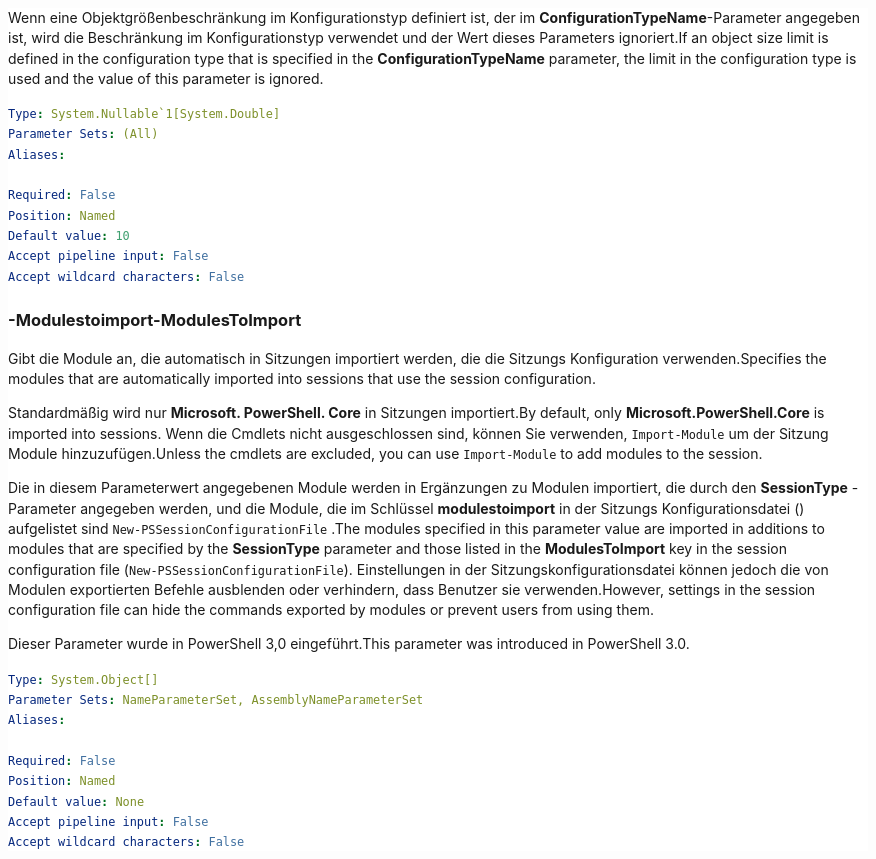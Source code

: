 <span data-ttu-id="255c5-196">Wenn eine Objektgrößenbeschränkung im Konfigurationstyp definiert ist, der im **ConfigurationTypeName**-Parameter angegeben ist, wird die Beschränkung im Konfigurationstyp verwendet und der Wert dieses Parameters ignoriert.</span><span class="sxs-lookup"><span data-stu-id="255c5-196">If an object size limit is defined in the configuration type that is specified in the **ConfigurationTypeName** parameter, the limit in the configuration type is used and the value of this parameter is ignored.</span></span>

```yaml
Type: System.Nullable`1[System.Double]
Parameter Sets: (All)
Aliases:

Required: False
Position: Named
Default value: 10
Accept pipeline input: False
Accept wildcard characters: False
```

### <span data-ttu-id="255c5-197">-Modulestoimport</span><span class="sxs-lookup"><span data-stu-id="255c5-197">-ModulesToImport</span></span>

<span data-ttu-id="255c5-198">Gibt die Module an, die automatisch in Sitzungen importiert werden, die die Sitzungs Konfiguration verwenden.</span><span class="sxs-lookup"><span data-stu-id="255c5-198">Specifies the modules that are automatically imported into sessions that use the session configuration.</span></span>

<span data-ttu-id="255c5-199">Standardmäßig wird nur **Microsoft. PowerShell. Core** in Sitzungen importiert.</span><span class="sxs-lookup"><span data-stu-id="255c5-199">By default, only **Microsoft.PowerShell.Core** is imported into sessions.</span></span> <span data-ttu-id="255c5-200">Wenn die Cmdlets nicht ausgeschlossen sind, können Sie verwenden, `Import-Module` um der Sitzung Module hinzuzufügen.</span><span class="sxs-lookup"><span data-stu-id="255c5-200">Unless the cmdlets are excluded, you can use `Import-Module` to add modules to the session.</span></span>

<span data-ttu-id="255c5-201">Die in diesem Parameterwert angegebenen Module werden in Ergänzungen zu Modulen importiert, die durch den **SessionType** -Parameter angegeben werden, und die Module, die im Schlüssel **modulestoimport** in der Sitzungs Konfigurationsdatei () aufgelistet sind `New-PSSessionConfigurationFile` .</span><span class="sxs-lookup"><span data-stu-id="255c5-201">The modules specified in this parameter value are imported in additions to modules that are specified by the **SessionType** parameter and those listed in the **ModulesToImport** key in the session configuration file (`New-PSSessionConfigurationFile`).</span></span> <span data-ttu-id="255c5-202">Einstellungen in der Sitzungskonfigurationsdatei können jedoch die von Modulen exportierten Befehle ausblenden oder verhindern, dass Benutzer sie verwenden.</span><span class="sxs-lookup"><span data-stu-id="255c5-202">However, settings in the session configuration file can hide the commands exported by modules or prevent users from using them.</span></span>

<span data-ttu-id="255c5-203">Dieser Parameter wurde in PowerShell 3,0 eingeführt.</span><span class="sxs-lookup"><span data-stu-id="255c5-203">This parameter was introduced in PowerShell 3.0.</span></span>

```yaml
Type: System.Object[]
Parameter Sets: NameParameterSet, AssemblyNameParameterSet
Aliases:

Required: False
Position: Named
Default value: None
Accept pipeline input: False
Accept wildcard characters: False
```
